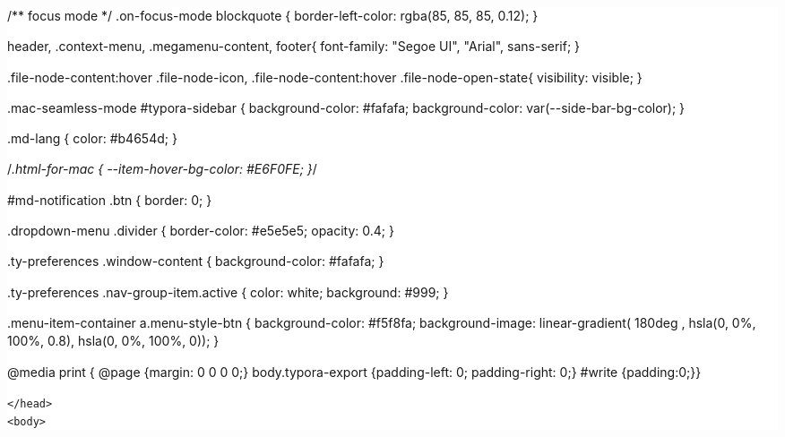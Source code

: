 /** focus mode */
.on-focus-mode blockquote {
    border-left-color: rgba(85, 85, 85, 0.12);
}

header, .context-menu, .megamenu-content, footer{
    font-family: "Segoe UI", "Arial", sans-serif;
}

.file-node-content:hover .file-node-icon,
.file-node-content:hover .file-node-open-state{
    visibility: visible;
}

.mac-seamless-mode #typora-sidebar {
    background-color: #fafafa;
    background-color: var(--side-bar-bg-color);
}

.md-lang {
    color: #b4654d;
}

/*.html-for-mac {
    --item-hover-bg-color: #E6F0FE;
}*/

#md-notification .btn {
    border: 0;
}

.dropdown-menu .divider {
    border-color: #e5e5e5;
    opacity: 0.4;
}

.ty-preferences .window-content {
    background-color: #fafafa;
}

.ty-preferences .nav-group-item.active {
    color: white;
    background: #999;
}

.menu-item-container a.menu-style-btn {
    background-color: #f5f8fa;
    background-image: linear-gradient( 180deg , hsla(0, 0%, 100%, 0.8), hsla(0, 0%, 100%, 0)); 
}


 @media print { @page {margin: 0 0 0 0;} body.typora-export {padding-left: 0; padding-right: 0;} #write {padding:0;}}
</style><title></title>

    </head>
    <body>
        